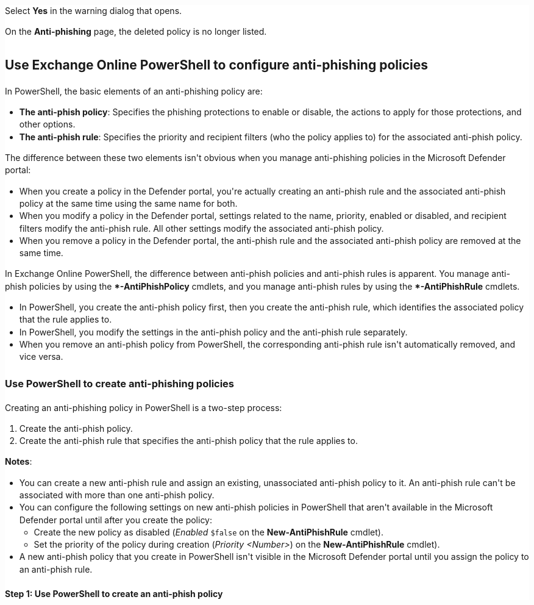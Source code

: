 Select **Yes** in the warning dialog that opens.

On the **Anti-phishing** page, the deleted policy is no longer listed.

## Use Exchange Online PowerShell to configure anti-phishing policies

In PowerShell, the basic elements of an anti-phishing policy are:

- **The anti-phish policy**: Specifies the phishing protections to enable or disable, the actions to apply for those protections, and other options.
- **The anti-phish rule**: Specifies the priority and recipient filters (who the policy applies to) for the associated anti-phish policy.

The difference between these two elements isn't obvious when you manage anti-phishing policies in the Microsoft Defender portal:

- When you create a policy in the Defender portal, you're actually creating an anti-phish rule and the associated anti-phish policy at the same time using the same name for both.
- When you modify a policy in the Defender portal, settings related to the name, priority, enabled or disabled, and recipient filters modify the anti-phish rule. All other settings modify the associated anti-phish policy.
- When you remove a policy in the Defender portal, the anti-phish rule and the associated anti-phish policy are removed at the same time.

In Exchange Online PowerShell, the difference between anti-phish policies and anti-phish rules is apparent. You manage anti-phish policies by using the **\*-AntiPhishPolicy** cmdlets, and you manage anti-phish rules by using the **\*-AntiPhishRule** cmdlets.

- In PowerShell, you create the anti-phish policy first, then you create the anti-phish rule, which identifies the associated policy that the rule applies to.
- In PowerShell, you modify the settings in the anti-phish policy and the anti-phish rule separately.
- When you remove an anti-phish policy from PowerShell, the corresponding anti-phish rule isn't automatically removed, and vice versa.

### Use PowerShell to create anti-phishing policies

Creating an anti-phishing policy in PowerShell is a two-step process:

1. Create the anti-phish policy.
2. Create the anti-phish rule that specifies the anti-phish policy that the rule applies to.

 **Notes**:

- You can create a new anti-phish rule and assign an existing, unassociated anti-phish policy to it. An anti-phish rule can't be associated with more than one anti-phish policy.
- You can configure the following settings on new anti-phish policies in PowerShell that aren't available in the Microsoft Defender portal until after you create the policy:
  - Create the new policy as disabled (_Enabled_ `$false` on the **New-AntiPhishRule** cmdlet).
  - Set the priority of the policy during creation (_Priority_ _\<Number\>_) on the **New-AntiPhishRule** cmdlet).
- A new anti-phish policy that you create in PowerShell isn't visible in the Microsoft Defender portal until you assign the policy to an anti-phish rule.

#### Step 1: Use PowerShell to create an anti-phish policy
